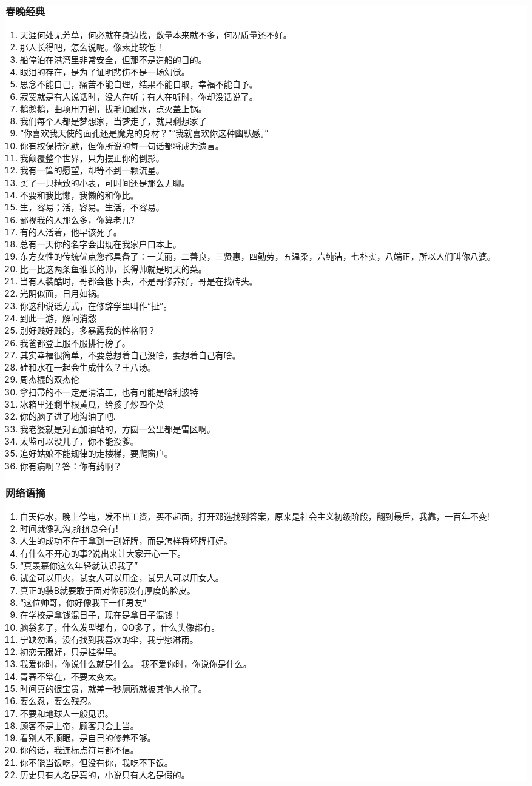 ### 春晚经典

1.	天涯何处无芳草，何必就在身边找，数量本来就不多，何况质量还不好。
2.	那人长得吧，怎么说呢。像素比较低！
3.	船停泊在港湾里非常安全，但那不是造船的目的。
4.	眼泪的存在，是为了证明悲伤不是一场幻觉。
5.	思念不能自己，痛苦不能自理，结果不能自取，幸福不能自予。
6.	寂寞就是有人说话时，没人在听；有人在听时，你却没话说了。
7.	鹅鹅鹅，曲项用刀割，拔毛加瓢水，点火盖上锅。
8.	我们每个人都是梦想家，当梦走了，就只剩想家了
9.	“你喜欢我天使的面孔还是魔鬼的身材？”“我就喜欢你这种幽默感。”
10.	你有权保持沉默，但你所说的每一句话都将成为遗言。
11.	我颠覆整个世界，只为摆正你的倒影。
12.	我有一筐的愿望，却等不到一颗流星。
13.	买了一只精致的小表，可时间还是那么无聊。
14.	不要和我比懒，我懒的和你比。
15.	生，容易；活，容易。生活，不容易。
16.	鄙视我的人那么多，你算老几?
17.	有的人活着，他早该死了。
18.	总有一天你的名字会出现在我家户口本上。
19.	东方女性的传统优点您都具备了：一美丽，二善良，三贤惠，四勤劳，五温柔，六纯洁，七朴实，八端正，所以人们叫你八婆。
20.	比一比这两条鱼谁长的帅，长得帅就是明天的菜。
21.	当有人装酷时，哥都会低下头，不是哥修养好，哥是在找砖头。
22.	光阴似面，日月如锅。
23.	你这种说话方式，在修辞学里叫作“扯”。
24.	到此一游，解闷消愁
25.	别好贱好贱的，多暴露我的性格啊？
26.	我爸都登上服不服排行榜了。
27.	其实幸福很简单，不要总想着自己没啥，要想着自己有啥。
28.	硅和水在一起会生成什么？王八汤。
29.	周杰棍的双杰伦
30.	拿扫帚的不一定是清洁工，也有可能是哈利波特
31.	冰箱里还剩半根黄瓜，给孩子炒四个菜
32.	你的脑子进了地沟油了吧.
33.	我老婆就是对面加油站的，方圆一公里都是雷区啊。
34.	太监可以没儿子，你不能没爹。
35.	追好姑娘不能规律的走楼梯，要爬窗户。
36.	你有病啊？答：你有药啊？

### 网络语摘

1.	白天停水，晚上停电，发不出工资，买不起面，打开邓选找到答案，原来是社会主义初级阶段，翻到最后，我靠，一百年不变!
2.	时间就像乳沟,挤挤总会有!
3.	人生的成功不在于拿到一副好牌，而是怎样将坏牌打好。
4.	有什么不开心的事?说出来让大家开心一下。
5.	“真羡慕你这么年轻就认识我了”
6.	试金可以用火，试女人可以用金，试男人可以用女人。
7.	真正的装B就要敢于面对你那没有厚度的脸皮。
8.	“这位帅哥，你好像我下一任男友”
9.	在学校是拿钱混日子，现在是拿日子混钱！
10.	脑袋多了，什么发型都有，QQ多了，什么头像都有。
11.	宁缺勿滥，没有找到我喜欢的伞，我宁愿淋雨。
12.	初恋无限好，只是挂得早。
13.	我爱你时，你说什么就是什么。 我不爱你时，你说你是什么。
14.	青春不常在，不要太变太。
15.	时间真的很宝贵，就差一秒厕所就被其他人抢了。
16.	要么忍，要么残忍。 
17.	不要和地球人一般见识。
18.	顾客不是上帝，顾客只会上当。
19.	看别人不顺眼，是自己的修养不够。
20.	你的话，我连标点符号都不信。
21.	你不能当饭吃，但没有你，我吃不下饭。
22.	历史只有人名是真的，小说只有人名是假的。